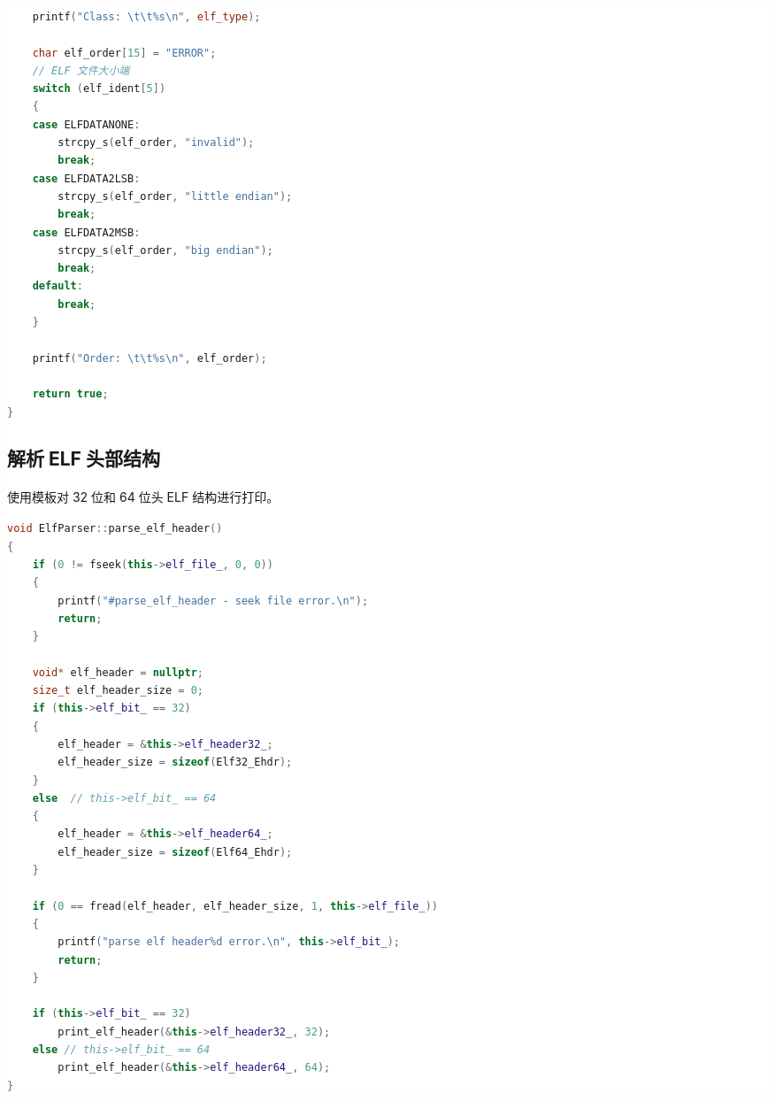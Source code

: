 ```cpp
    printf("Class: \t\t%s\n", elf_type);

    char elf_order[15] = "ERROR";
    // ELF 文件大小端
    switch (elf_ident[5])
    {
    case ELFDATANONE:
        strcpy_s(elf_order, "invalid");
        break;
    case ELFDATA2LSB:
        strcpy_s(elf_order, "little endian");
        break;
    case ELFDATA2MSB:
        strcpy_s(elf_order, "big endian");
        break;
    default:
        break;
    }

    printf("Order: \t\t%s\n", elf_order);

    return true;
}
```



## 解析 ELF 头部结构

使用模板对 32 位和 64 位头 ELF 结构进行打印。

```cpp
void ElfParser::parse_elf_header()
{
    if (0 != fseek(this->elf_file_, 0, 0))
    {
        printf("#parse_elf_header - seek file error.\n");
        return;
    }

    void* elf_header = nullptr;
    size_t elf_header_size = 0;
    if (this->elf_bit_ == 32)
    {
        elf_header = &this->elf_header32_;
        elf_header_size = sizeof(Elf32_Ehdr);
    }
    else  // this->elf_bit_ == 64
    {
        elf_header = &this->elf_header64_;
        elf_header_size = sizeof(Elf64_Ehdr);
    }

    if (0 == fread(elf_header, elf_header_size, 1, this->elf_file_))
    {
        printf("parse elf header%d error.\n", this->elf_bit_);
        return;
    }

    if (this->elf_bit_ == 32)
        print_elf_header(&this->elf_header32_, 32);
    else // this->elf_bit_ == 64
        print_elf_header(&this->elf_header64_, 64);
}
```